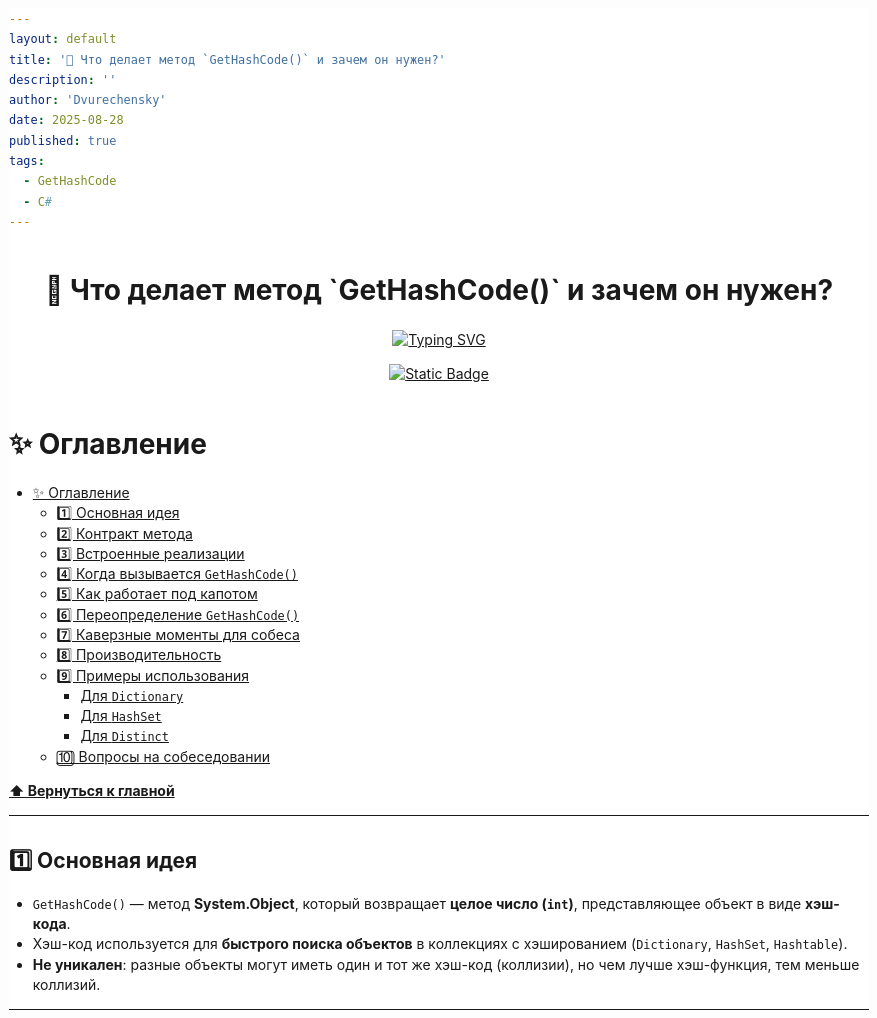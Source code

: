 ```yaml
---
layout: default
title: '🔑 Что делает метод `GetHashCode()` и зачем он нужен?'
description: ''
author: 'Dvurechensky'
date: 2025-08-28
published: true
tags:
  - GetHashCode
  - C#
---
```


<h1 align="center">🔑 Что делает метод `GetHashCode()` и зачем он нужен?</h1>
<p align="center">
    <a href="https://git.io/typing-svg"><img src="https://readme-typing-svg.demolab.com?font=Fira+Code&pause=1000&center=true&vCenter=true&width=435&lines=%D0%9F%D0%BE%D0%B2%D1%82%D0%BE%D1%80%D0%B5%D0%BD%D0%B8%D0%B5+-+%D0%BC%D0%B0%D1%82%D1%8C+%D1%83%D1%87%D0%B5%D0%BD%D0%B8%D1%8F" alt="Typing SVG" /></a>
</p>
<p align="center">
    <a href="https://sites.google.com/view/dvurechensky" target="_blank"><img alt="Static Badge" src="https://shields.dvurechensky.pro/badge/Dvurechensky-Nikolay-blue"></a>
</p>

# ✨ Оглавление

- [✨ Оглавление](#-оглавление)
  - [1️⃣ Основная идея](#1️⃣-основная-идея)
  - [2️⃣ Контракт метода](#2️⃣-контракт-метода)
  - [3️⃣ Встроенные реализации](#3️⃣-встроенные-реализации)
  - [4️⃣ Когда вызывается `GetHashCode()`](#4️⃣-когда-вызывается-gethashcode)
  - [5️⃣ Как работает под капотом](#5️⃣-как-работает-под-капотом)
  - [6️⃣ Переопределение `GetHashCode()`](#6️⃣-переопределение-gethashcode)
  - [7️⃣ Каверзные моменты для собеса](#7️⃣-каверзные-моменты-для-собеса)
  - [8️⃣ Производительность](#8️⃣-производительность)
  - [9️⃣ Примеры использования](#9️⃣-примеры-использования)
    - [Для `Dictionary`](#для-dictionary)
    - [Для `HashSet`](#для-hashset)
    - [Для `Distinct`](#для-distinct)
  - [🔟 Вопросы на собеседовании](#-вопросы-на-собеседовании)

**[⬆ Вернуться к главной](../index.md)**

---

## 1️⃣ Основная идея

- `GetHashCode()` — метод **System.Object**, который возвращает **целое число (`int`)**, представляющее объект в виде **хэш-кода**.
- Хэш-код используется для **быстрого поиска объектов** в коллекциях с хэшированием (`Dictionary`, `HashSet`, `Hashtable`).
- **Не уникален**: разные объекты могут иметь один и тот же хэш-код (коллизии), но чем лучше хэш-функция, тем меньше коллизий.

---